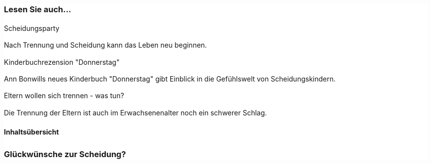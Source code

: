 ### Lesen Sie auch...

Scheidungsparty

Nach Trennung und Scheidung kann das Leben neu beginnen.

Kinderbuchrezension "Donnerstag"

Ann Bonwills neues Kinderbuch "Donnerstag" gibt Einblick in die Gefühlswelt von Scheidungskindern.

Eltern wollen sich trennen - was tun?

Die Trennung der Eltern ist auch im Erwachsenenalter noch ein schwerer Schlag.

#### Inhaltsübersicht

### Glückwünsche zur Scheidung?